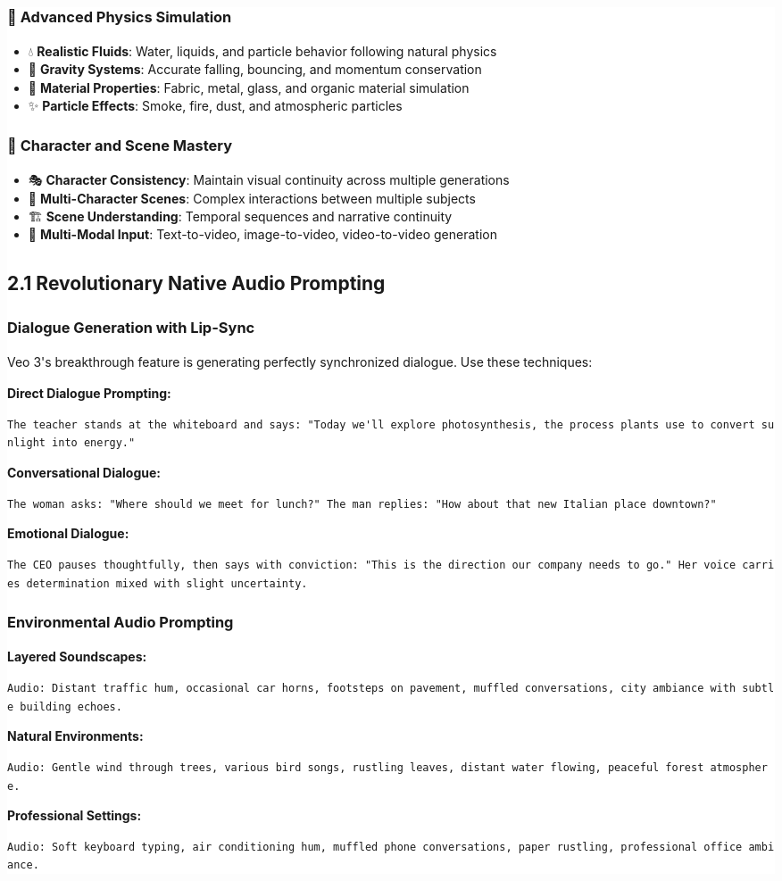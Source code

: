 ### 🧪 **Advanced Physics Simulation**
- 💧 **Realistic Fluids**: Water, liquids, and particle behavior following natural physics
- 🌊 **Gravity Systems**: Accurate falling, bouncing, and momentum conservation
- 🧵 **Material Properties**: Fabric, metal, glass, and organic material simulation
- ✨ **Particle Effects**: Smoke, fire, dust, and atmospheric particles

### 👥 **Character and Scene Mastery**
- 🎭 **Character Consistency**: Maintain visual continuity across multiple generations
- 👥 **Multi-Character Scenes**: Complex interactions between multiple subjects
- 🏗️ **Scene Understanding**: Temporal sequences and narrative continuity
- 🔄 **Multi-Modal Input**: Text-to-video, image-to-video, video-to-video generation

## 2.1 Revolutionary Native Audio Prompting

### Dialogue Generation with Lip-Sync
Veo 3's breakthrough feature is generating perfectly synchronized dialogue. Use these techniques:

**Direct Dialogue Prompting:**
```
The teacher stands at the whiteboard and says: "Today we'll explore photosynthesis, the process plants use to convert sunlight into energy."
```

**Conversational Dialogue:**
```
The woman asks: "Where should we meet for lunch?" The man replies: "How about that new Italian place downtown?"
```

**Emotional Dialogue:**
```
The CEO pauses thoughtfully, then says with conviction: "This is the direction our company needs to go." Her voice carries determination mixed with slight uncertainty.
```

### Environmental Audio Prompting

**Layered Soundscapes:**
```
Audio: Distant traffic hum, occasional car horns, footsteps on pavement, muffled conversations, city ambiance with subtle building echoes.
```

**Natural Environments:**
```
Audio: Gentle wind through trees, various bird songs, rustling leaves, distant water flowing, peaceful forest atmosphere.
```

**Professional Settings:**
```
Audio: Soft keyboard typing, air conditioning hum, muffled phone conversations, paper rustling, professional office ambiance.
```
